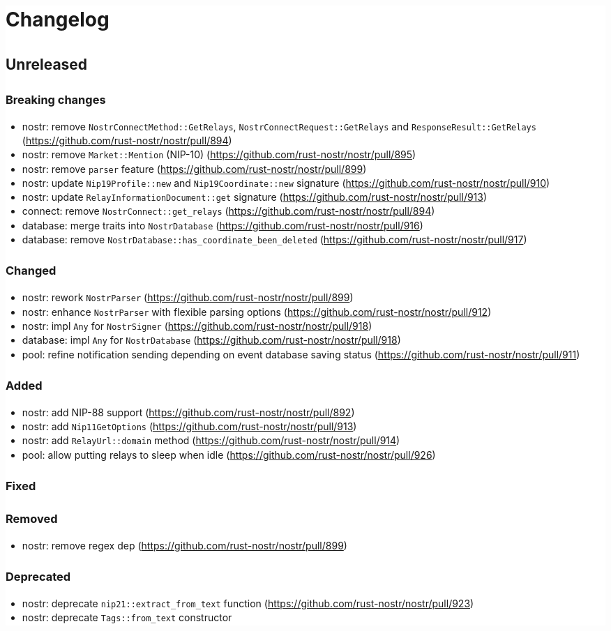 # Changelog








## Unreleased

### Breaking changes

- nostr: remove `NostrConnectMethod::GetRelays`, `NostrConnectRequest::GetRelays` and `ResponseResult::GetRelays` (https://github.com/rust-nostr/nostr/pull/894)
- nostr: remove `Market::Mention` (NIP-10) (https://github.com/rust-nostr/nostr/pull/895)
- nostr: remove `parser` feature (https://github.com/rust-nostr/nostr/pull/899)
- nostr: update `Nip19Profile::new` and `Nip19Coordinate::new` signature (https://github.com/rust-nostr/nostr/pull/910)
- nostr: update `RelayInformationDocument::get` signature (https://github.com/rust-nostr/nostr/pull/913)
- connect: remove `NostrConnect::get_relays` (https://github.com/rust-nostr/nostr/pull/894)
- database: merge traits into `NostrDatabase` (https://github.com/rust-nostr/nostr/pull/916)
- database: remove `NostrDatabase::has_coordinate_been_deleted` (https://github.com/rust-nostr/nostr/pull/917)

### Changed

- nostr: rework `NostrParser` (https://github.com/rust-nostr/nostr/pull/899)
- nostr: enhance `NostrParser` with flexible parsing options (https://github.com/rust-nostr/nostr/pull/912)
- nostr: impl `Any` for `NostrSigner` (https://github.com/rust-nostr/nostr/pull/918)
- database: impl `Any` for `NostrDatabase` (https://github.com/rust-nostr/nostr/pull/918)
- pool: refine notification sending depending on event database saving status (https://github.com/rust-nostr/nostr/pull/911)

### Added

- nostr: add NIP-88 support (https://github.com/rust-nostr/nostr/pull/892)
- nostr: add `Nip11GetOptions` (https://github.com/rust-nostr/nostr/pull/913)
- nostr: add `RelayUrl::domain` method (https://github.com/rust-nostr/nostr/pull/914)
- pool: allow putting relays to sleep when idle (https://github.com/rust-nostr/nostr/pull/926)

### Fixed

### Removed

- nostr: remove regex dep (https://github.com/rust-nostr/nostr/pull/899)

### Deprecated

- nostr: deprecate `nip21::extract_from_text` function (https://github.com/rust-nostr/nostr/pull/923)
- nostr: deprecate `Tags::from_text` constructor

